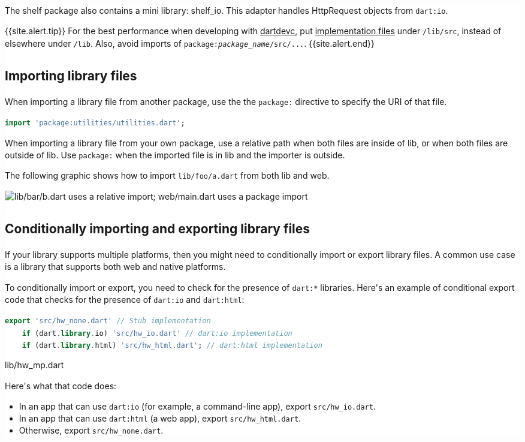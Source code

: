 The shelf package also contains a mini library: shelf_io.
This adapter handles HttpRequest objects from `dart:io`.

{{site.alert.tip}}
  For the best performance when developing with [dartdevc,](/tools/dartdevc)
  put [implementation files](/tools/pub/package-layout#implementation-files) 
  under `/lib/src`, instead of elsewhere under `/lib`.
  Also, avoid imports of <code>package:<em>package_name</em>/src/...</code>.
{{site.alert.end}}


## Importing library files

When importing a library file from another package, use the
the `package:` directive to specify the URI of that file.

```dart
import 'package:utilities/utilities.dart';
```

When importing a library file from your own package,
use a relative path when both files are inside of lib,
or when both files are outside of lib. 
Use `package:` when the imported file is in lib and the importer is outside.

The following graphic shows how
to import `lib/foo/a.dart` from both lib and web.

<img 
  src="/assets/img/libraries/import-lib-rules.png"
  alt="lib/bar/b.dart uses a relative import; web/main.dart uses a package import">


## Conditionally importing and exporting library files

If your library supports multiple platforms,
then you might need to conditionally import or export library files.
A common use case is a library that supports both web and native platforms.

To conditionally import or export,
you need to check for the presence of `dart:*` libraries.
Here's an example of conditional export code that
checks for the presence of `dart:io` and `dart:html`:

<?code-excerpt "create_libraries/lib/hw_mp.dart (export)"?>
```dart
export 'src/hw_none.dart' // Stub implementation
    if (dart.library.io) 'src/hw_io.dart' // dart:io implementation
    if (dart.library.html) 'src/hw_html.dart'; // dart:html implementation
```
<div class="prettify-filename">lib/hw_mp.dart</div>

Here's what that code does:

* In an app that can use `dart:io`
  (for example, a command-line app),
  export `src/hw_io.dart`.
* In an app that can use `dart:html`
  (a web app),
  export `src/hw_html.dart`.
* Otherwise, export `src/hw_none.dart`.
